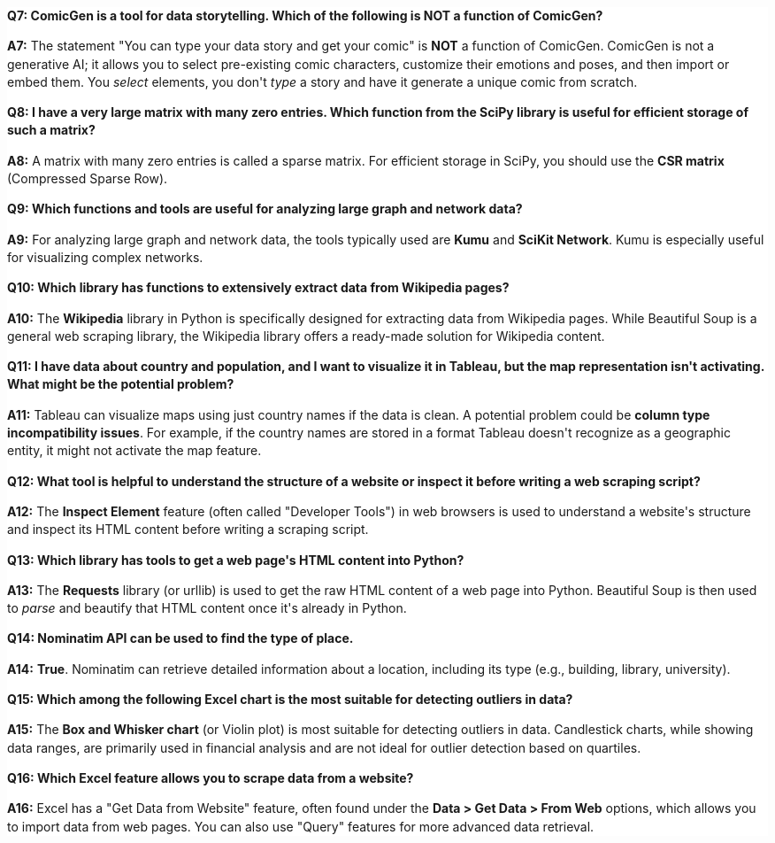 **Q7: ComicGen is a tool for data storytelling. Which of the following is NOT a function of ComicGen?**

**A7:** The statement "You can type your data story and get your comic" is **NOT** a function of ComicGen. ComicGen is not a generative AI; it allows you to select pre-existing comic characters, customize their emotions and poses, and then import or embed them. You _select_ elements, you don't _type_ a story and have it generate a unique comic from scratch.

**Q8: I have a very large matrix with many zero entries. Which function from the SciPy library is useful for efficient storage of such a matrix?**

**A8:** A matrix with many zero entries is called a sparse matrix. For efficient storage in SciPy, you should use the **CSR matrix** (Compressed Sparse Row).

**Q9: Which functions and tools are useful for analyzing large graph and network data?**

**A9:** For analyzing large graph and network data, the tools typically used are **Kumu** and **SciKit Network**. Kumu is especially useful for visualizing complex networks.

**Q10: Which library has functions to extensively extract data from Wikipedia pages?**

**A10:** The **Wikipedia** library in Python is specifically designed for extracting data from Wikipedia pages. While Beautiful Soup is a general web scraping library, the Wikipedia library offers a ready-made solution for Wikipedia content.

**Q11: I have data about country and population, and I want to visualize it in Tableau, but the map representation isn't activating. What might be the potential problem?**

**A11:** Tableau can visualize maps using just country names if the data is clean. A potential problem could be **column type incompatibility issues**. For example, if the country names are stored in a format Tableau doesn't recognize as a geographic entity, it might not activate the map feature.

**Q12: What tool is helpful to understand the structure of a website or inspect it before writing a web scraping script?**

**A12:** The **Inspect Element** feature (often called "Developer Tools") in web browsers is used to understand a website's structure and inspect its HTML content before writing a scraping script.

**Q13: Which library has tools to get a web page's HTML content into Python?**

**A13:** The **Requests** library (or urllib) is used to get the raw HTML content of a web page into Python. Beautiful Soup is then used to _parse_ and beautify that HTML content once it's already in Python.

**Q14: Nominatim API can be used to find the type of place.**

**A14:** **True**. Nominatim can retrieve detailed information about a location, including its type (e.g., building, library, university).

**Q15: Which among the following Excel chart is the most suitable for detecting outliers in data?**

**A15:** The **Box and Whisker chart** (or Violin plot) is most suitable for detecting outliers in data. Candlestick charts, while showing data ranges, are primarily used in financial analysis and are not ideal for outlier detection based on quartiles.

**Q16: Which Excel feature allows you to scrape data from a website?**

**A16:** Excel has a "Get Data from Website" feature, often found under the **Data > Get Data > From Web** options, which allows you to import data from web pages. You can also use "Query" features for more advanced data retrieval.
